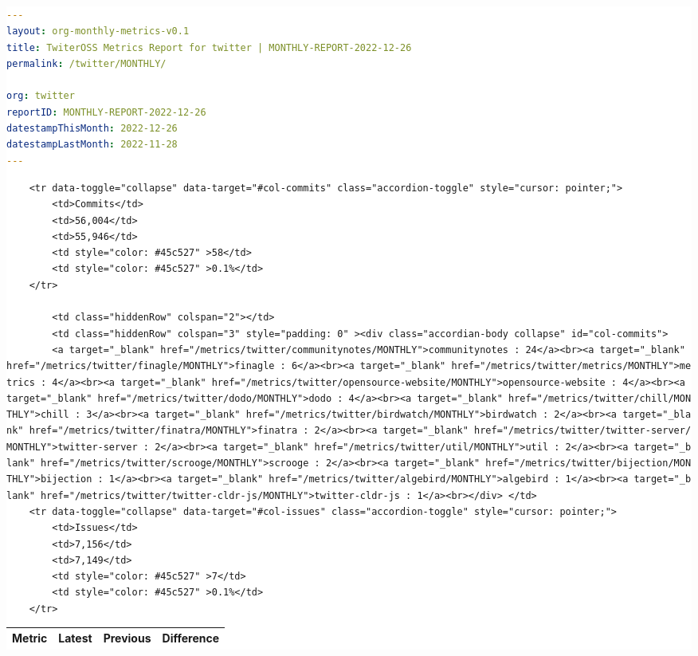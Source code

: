 ```yaml
---
layout: org-monthly-metrics-v0.1
title: TwiterOSS Metrics Report for twitter | MONTHLY-REPORT-2022-12-26
permalink: /twitter/MONTHLY/

org: twitter
reportID: MONTHLY-REPORT-2022-12-26
datestampThisMonth: 2022-12-26
datestampLastMonth: 2022-11-28
---
```



<table class="table table-condensed" style="border-collapse:collapse;">
    <thead>
    <tr>
        <th>Metric</th>
        <th>Latest</th>
        <th>Previous</th>
        <th colspan="2" style="text-align: center;">Difference</th>
    </tr>
    </thead>
    <tbody>

        <tr data-toggle="collapse" data-target="#col-commits" class="accordion-toggle" style="cursor: pointer;">
            <td>Commits</td>
            <td>56,004</td>
            <td>55,946</td>
            <td style="color: #45c527" >58</td>
            <td style="color: #45c527" >0.1%</td>
        </tr>
        
            <td class="hiddenRow" colspan="2"></td>
            <td class="hiddenRow" colspan="3" style="padding: 0" ><div class="accordian-body collapse" id="col-commits">
            <a target="_blank" href="/metrics/twitter/communitynotes/MONTHLY">communitynotes : 24</a><br><a target="_blank" href="/metrics/twitter/finagle/MONTHLY">finagle : 6</a><br><a target="_blank" href="/metrics/twitter/metrics/MONTHLY">metrics : 4</a><br><a target="_blank" href="/metrics/twitter/opensource-website/MONTHLY">opensource-website : 4</a><br><a target="_blank" href="/metrics/twitter/dodo/MONTHLY">dodo : 4</a><br><a target="_blank" href="/metrics/twitter/chill/MONTHLY">chill : 3</a><br><a target="_blank" href="/metrics/twitter/birdwatch/MONTHLY">birdwatch : 2</a><br><a target="_blank" href="/metrics/twitter/finatra/MONTHLY">finatra : 2</a><br><a target="_blank" href="/metrics/twitter/twitter-server/MONTHLY">twitter-server : 2</a><br><a target="_blank" href="/metrics/twitter/util/MONTHLY">util : 2</a><br><a target="_blank" href="/metrics/twitter/scrooge/MONTHLY">scrooge : 2</a><br><a target="_blank" href="/metrics/twitter/bijection/MONTHLY">bijection : 1</a><br><a target="_blank" href="/metrics/twitter/algebird/MONTHLY">algebird : 1</a><br><a target="_blank" href="/metrics/twitter/twitter-cldr-js/MONTHLY">twitter-cldr-js : 1</a><br></div> </td>
        <tr data-toggle="collapse" data-target="#col-issues" class="accordion-toggle" style="cursor: pointer;">
            <td>Issues</td>
            <td>7,156</td>
            <td>7,149</td>
            <td style="color: #45c527" >7</td>
            <td style="color: #45c527" >0.1%</td>
        </tr>
        
